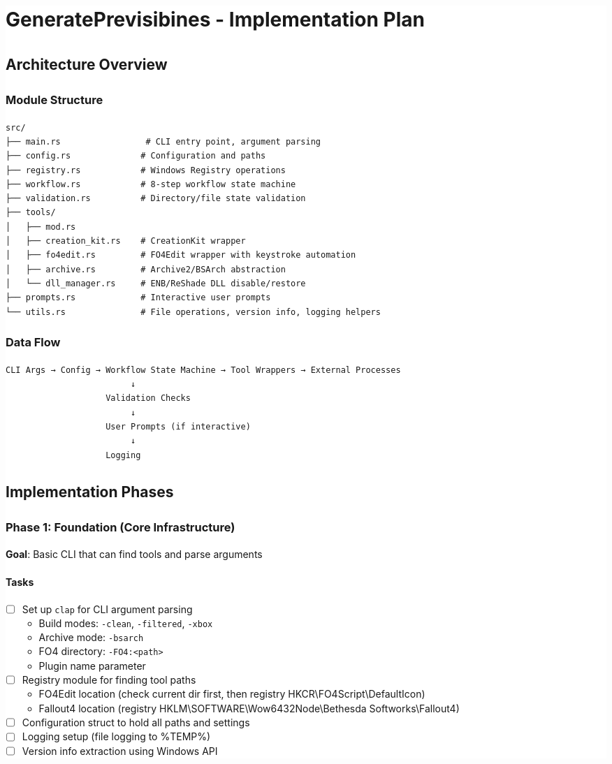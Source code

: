 # GeneratePrevisibines - Implementation Plan

## Architecture Overview

### Module Structure

```
src/
├── main.rs                 # CLI entry point, argument parsing
├── config.rs              # Configuration and paths
├── registry.rs            # Windows Registry operations
├── workflow.rs            # 8-step workflow state machine
├── validation.rs          # Directory/file state validation
├── tools/
│   ├── mod.rs
│   ├── creation_kit.rs    # CreationKit wrapper
│   ├── fo4edit.rs         # FO4Edit wrapper with keystroke automation
│   ├── archive.rs         # Archive2/BSArch abstraction
│   └── dll_manager.rs     # ENB/ReShade DLL disable/restore
├── prompts.rs             # Interactive user prompts
└── utils.rs               # File operations, version info, logging helpers
```

### Data Flow

```
CLI Args → Config → Workflow State Machine → Tool Wrappers → External Processes
                         ↓
                    Validation Checks
                         ↓
                    User Prompts (if interactive)
                         ↓
                    Logging
```

## Implementation Phases

### Phase 1: Foundation (Core Infrastructure)

**Goal**: Basic CLI that can find tools and parse arguments

#### Tasks
- [ ] Set up `clap` for CLI argument parsing
  - Build modes: `-clean`, `-filtered`, `-xbox`
  - Archive mode: `-bsarch`
  - FO4 directory: `-FO4:<path>`
  - Plugin name parameter
- [ ] Registry module for finding tool paths
  - FO4Edit location (check current dir first, then registry HKCR\FO4Script\DefaultIcon)
  - Fallout4 location (registry HKLM\SOFTWARE\Wow6432Node\Bethesda Softworks\Fallout4)
- [ ] Configuration struct to hold all paths and settings
- [ ] Logging setup (file logging to %TEMP%)
- [ ] Version info extraction using Windows API
